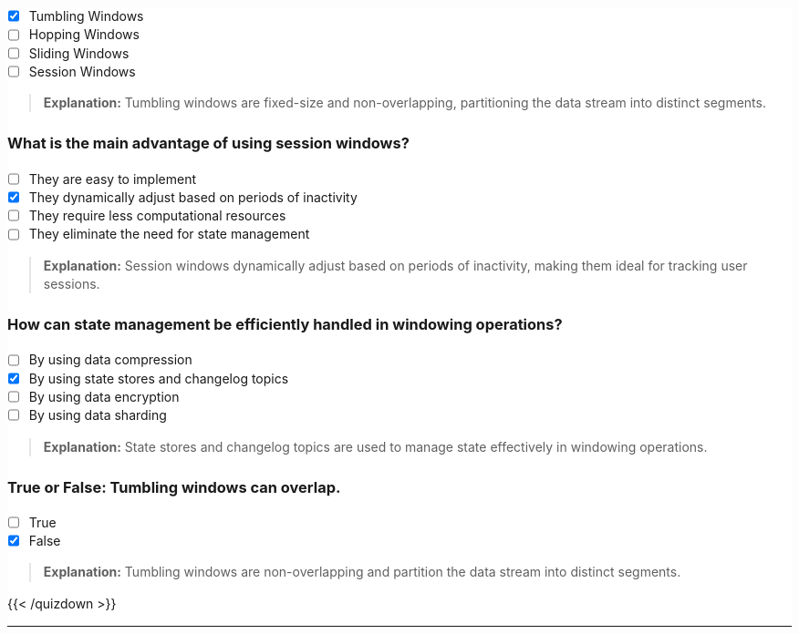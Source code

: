 - [x] Tumbling Windows
- [ ] Hopping Windows
- [ ] Sliding Windows
- [ ] Session Windows

> **Explanation:** Tumbling windows are fixed-size and non-overlapping, partitioning the data stream into distinct segments.

### What is the main advantage of using session windows?

- [ ] They are easy to implement
- [x] They dynamically adjust based on periods of inactivity
- [ ] They require less computational resources
- [ ] They eliminate the need for state management

> **Explanation:** Session windows dynamically adjust based on periods of inactivity, making them ideal for tracking user sessions.

### How can state management be efficiently handled in windowing operations?

- [ ] By using data compression
- [x] By using state stores and changelog topics
- [ ] By using data encryption
- [ ] By using data sharding

> **Explanation:** State stores and changelog topics are used to manage state effectively in windowing operations.

### True or False: Tumbling windows can overlap.

- [ ] True
- [x] False

> **Explanation:** Tumbling windows are non-overlapping and partition the data stream into distinct segments.

{{< /quizdown >}}

---
